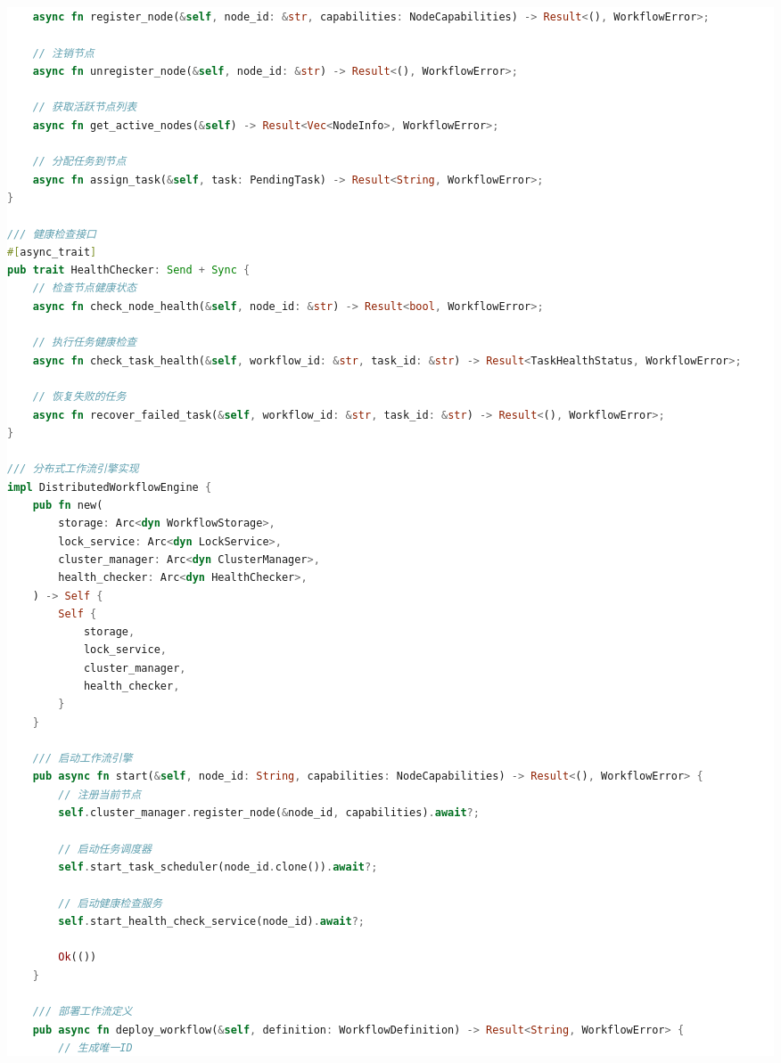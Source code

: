 ```rust
    async fn register_node(&self, node_id: &str, capabilities: NodeCapabilities) -> Result<(), WorkflowError>;
    
    // 注销节点
    async fn unregister_node(&self, node_id: &str) -> Result<(), WorkflowError>;
    
    // 获取活跃节点列表
    async fn get_active_nodes(&self) -> Result<Vec<NodeInfo>, WorkflowError>;
    
    // 分配任务到节点
    async fn assign_task(&self, task: PendingTask) -> Result<String, WorkflowError>;
}

/// 健康检查接口
#[async_trait]
pub trait HealthChecker: Send + Sync {
    // 检查节点健康状态
    async fn check_node_health(&self, node_id: &str) -> Result<bool, WorkflowError>;
    
    // 执行任务健康检查
    async fn check_task_health(&self, workflow_id: &str, task_id: &str) -> Result<TaskHealthStatus, WorkflowError>;
    
    // 恢复失败的任务
    async fn recover_failed_task(&self, workflow_id: &str, task_id: &str) -> Result<(), WorkflowError>;
}

/// 分布式工作流引擎实现
impl DistributedWorkflowEngine {
    pub fn new(
        storage: Arc<dyn WorkflowStorage>,
        lock_service: Arc<dyn LockService>,
        cluster_manager: Arc<dyn ClusterManager>,
        health_checker: Arc<dyn HealthChecker>,
    ) -> Self {
        Self {
            storage,
            lock_service,
            cluster_manager,
            health_checker,
        }
    }
    
    /// 启动工作流引擎
    pub async fn start(&self, node_id: String, capabilities: NodeCapabilities) -> Result<(), WorkflowError> {
        // 注册当前节点
        self.cluster_manager.register_node(&node_id, capabilities).await?;
        
        // 启动任务调度器
        self.start_task_scheduler(node_id.clone()).await?;
        
        // 启动健康检查服务
        self.start_health_check_service(node_id).await?;
        
        Ok(())
    }
    
    /// 部署工作流定义
    pub async fn deploy_workflow(&self, definition: WorkflowDefinition) -> Result<String, WorkflowError> {
        // 生成唯一ID
```